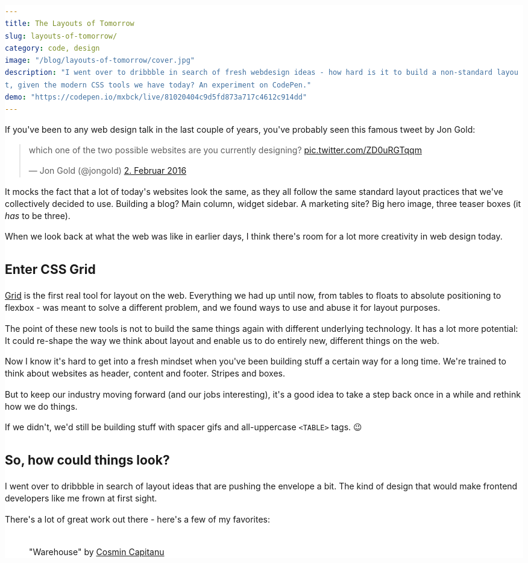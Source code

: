```yaml
---
title: The Layouts of Tomorrow
slug: layouts-of-tomorrow/
category: code, design
image: "/blog/layouts-of-tomorrow/cover.jpg"
description: "I went over to dribbble in search of fresh webdesign ideas - how hard is it to build a non-standard layout, given the modern CSS tools we have today? An experiment on CodePen."
demo: "https://codepen.io/mxbck/live/81020404c9d5fd873a717c4612c914dd"
---
```


If you've been to any web design talk in the last couple of years, you've probably seen this famous tweet by Jon Gold:

<blockquote class="twitter-tweet" data-lang="de"><p lang="en" dir="ltr">which one of the two possible websites are you currently designing? <a href="https://t.co/ZD0uRGTqqm">pic.twitter.com/ZD0uRGTqqm</a></p>&mdash; Jon Gold (@jongold) <a href="https://twitter.com/jongold/status/694591217523363840?ref_src=twsrc%5Etfw">2. Februar 2016</a></blockquote>

It mocks the fact that a lot of today's websites look the same, as they all follow the same standard layout practices that we've collectively decided to use. Building a blog? Main column, widget sidebar. A marketing site? Big hero image, three teaser boxes (it _has_ to be three).

When we look back at what the web was like in earlier days, I think there's room for a lot more creativity in web design today.

## Enter CSS Grid

[Grid](https://www.w3.org/TR/css-grid-1/) is the first real tool for layout on the web. Everything we had up until now, from tables to floats to absolute positioning to flexbox - was meant to solve a different problem, and we found ways to use and abuse it for layout purposes.

The point of these new tools is not to build the same things again with different underlying technology. It has a lot more potential: It could re-shape the way we think about layout and enable us to do entirely new, different things on the web.

Now I know it's hard to get into a fresh mindset when you've been building stuff a certain way for a long time. We're trained to think about websites as header, content and footer. Stripes and boxes. 

But to keep our industry moving forward (and our jobs interesting), it's a good idea to take a step back once in a while and rethink how we do things.

If we didn't, we'd still be building stuff with spacer gifs and all-uppercase `<TABLE>` tags. 😉

## So, how could things look?

I went over to dribbble in search of layout ideas that are pushing the envelope a bit. The kind of design that would make frontend developers like me frown at first sight.

There's a lot of great work out there - here's a few of my favorites:

<figure>
    <a href="https://dribbble.com/shots/1573896-Warehouse" rel="noopener noreferrer" target="_blank">
        <img src="warehouse.jpg" alt="" />
    </a>
    <figcaption>
        "Warehouse" by <a href="https://dribbble.com/Radium" rel="noopener noreferrer" target="_blank">Cosmin Capitanu</a>
    </figcaption>
</figure>
